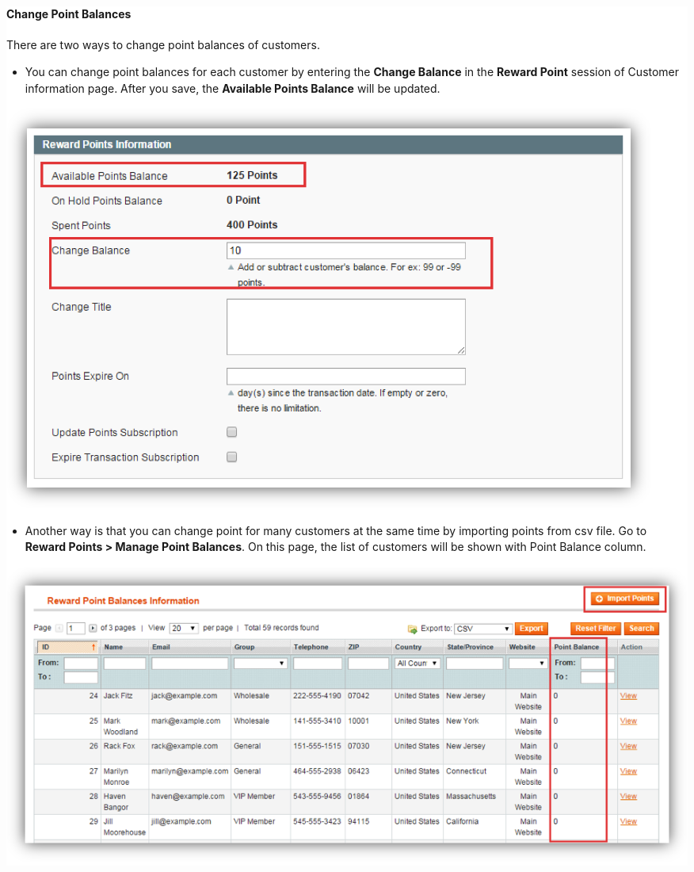 #### Change Point Balances
There are two ways to change point balances of customers.

-	You can change point balances for each customer by entering the **Change Balance** in the **Reward Point** session of Customer information page. After you save, the **Available Points Balance** will be updated. 

![](https://github.com/Magestore/Docs/blob/master/extensions/Magento%201%20Extensions/image_Reward%20Points%20Plus%20Ultimate%20Edition/image119.png?raw=true)

-	Another way is that you can change point for many customers at the same time by importing points from csv file. Go to **Reward Points > Manage Point Balances**. On this page, the list of customers will be shown with Point Balance column. 

![](https://github.com/Magestore/Docs/blob/master/extensions/Magento%201%20Extensions/image_Reward%20Points%20Plus%20Ultimate%20Edition/image120.png?raw=true)
